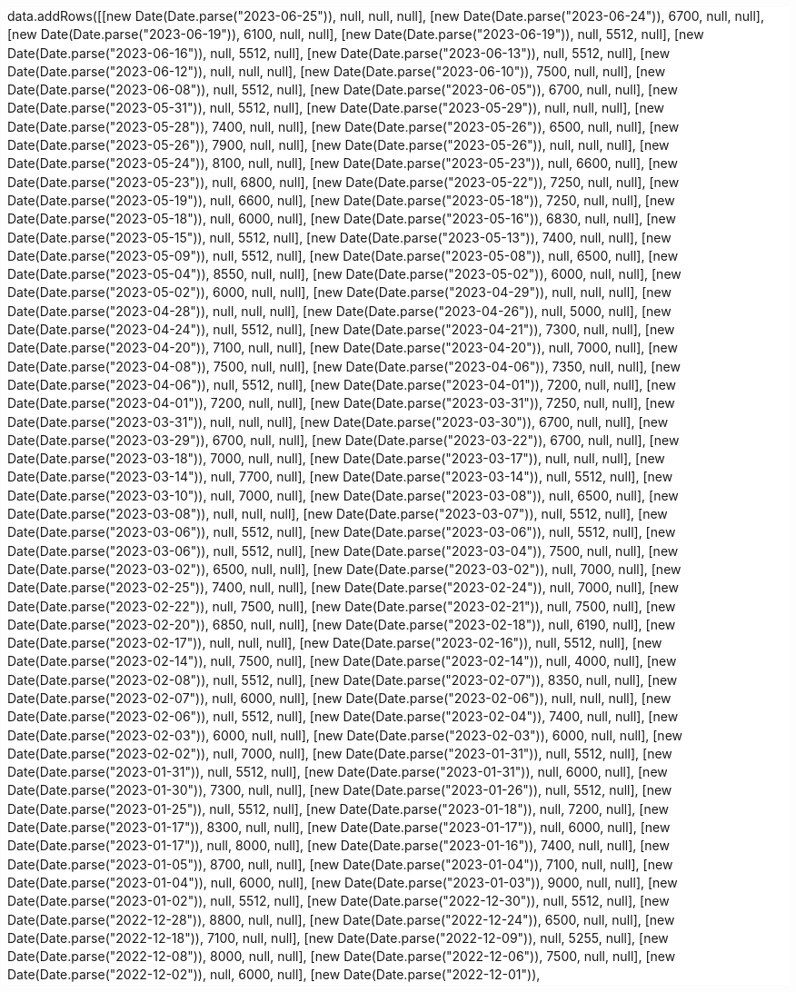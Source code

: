 
data.addRows([[new Date(Date.parse("2023-06-25")), null, null, null], [new Date(Date.parse("2023-06-24")), 6700, null, null], [new Date(Date.parse("2023-06-19")), 6100, null, null], [new Date(Date.parse("2023-06-19")), null, 5512, null], [new Date(Date.parse("2023-06-16")), null, 5512, null], [new Date(Date.parse("2023-06-13")), null, 5512, null], [new Date(Date.parse("2023-06-12")), null, null, null], [new Date(Date.parse("2023-06-10")), 7500, null, null], [new Date(Date.parse("2023-06-08")), null, 5512, null], [new Date(Date.parse("2023-06-05")), 6700, null, null], [new Date(Date.parse("2023-05-31")), null, 5512, null], [new Date(Date.parse("2023-05-29")), null, null, null], [new Date(Date.parse("2023-05-28")), 7400, null, null], [new Date(Date.parse("2023-05-26")), 6500, null, null], [new Date(Date.parse("2023-05-26")), 7900, null, null], [new Date(Date.parse("2023-05-26")), null, null, null], [new Date(Date.parse("2023-05-24")), 8100, null, null], [new Date(Date.parse("2023-05-23")), null, 6600, null], [new Date(Date.parse("2023-05-23")), null, 6800, null], [new Date(Date.parse("2023-05-22")), 7250, null, null], [new Date(Date.parse("2023-05-19")), null, 6600, null], [new Date(Date.parse("2023-05-18")), 7250, null, null], [new Date(Date.parse("2023-05-18")), null, 6000, null], [new Date(Date.parse("2023-05-16")), 6830, null, null], [new Date(Date.parse("2023-05-15")), null, 5512, null], [new Date(Date.parse("2023-05-13")), 7400, null, null], [new Date(Date.parse("2023-05-09")), null, 5512, null], [new Date(Date.parse("2023-05-08")), null, 6500, null], [new Date(Date.parse("2023-05-04")), 8550, null, null], [new Date(Date.parse("2023-05-02")), 6000, null, null], [new Date(Date.parse("2023-05-02")), 6000, null, null], [new Date(Date.parse("2023-04-29")), null, null, null], [new Date(Date.parse("2023-04-28")), null, null, null], [new Date(Date.parse("2023-04-26")), null, 5000, null], [new Date(Date.parse("2023-04-24")), null, 5512, null], [new Date(Date.parse("2023-04-21")), 7300, null, null], [new Date(Date.parse("2023-04-20")), 7100, null, null], [new Date(Date.parse("2023-04-20")), null, 7000, null], [new Date(Date.parse("2023-04-08")), 7500, null, null], [new Date(Date.parse("2023-04-06")), 7350, null, null], [new Date(Date.parse("2023-04-06")), null, 5512, null], [new Date(Date.parse("2023-04-01")), 7200, null, null], [new Date(Date.parse("2023-04-01")), 7200, null, null], [new Date(Date.parse("2023-03-31")), 7250, null, null], [new Date(Date.parse("2023-03-31")), null, null, null], [new Date(Date.parse("2023-03-30")), 6700, null, null], [new Date(Date.parse("2023-03-29")), 6700, null, null], [new Date(Date.parse("2023-03-22")), 6700, null, null], [new Date(Date.parse("2023-03-18")), 7000, null, null], [new Date(Date.parse("2023-03-17")), null, null, null], [new Date(Date.parse("2023-03-14")), null, 7700, null], [new Date(Date.parse("2023-03-14")), null, 5512, null], [new Date(Date.parse("2023-03-10")), null, 7000, null], [new Date(Date.parse("2023-03-08")), null, 6500, null], [new Date(Date.parse("2023-03-08")), null, null, null], [new Date(Date.parse("2023-03-07")), null, 5512, null], [new Date(Date.parse("2023-03-06")), null, 5512, null], [new Date(Date.parse("2023-03-06")), null, 5512, null], [new Date(Date.parse("2023-03-06")), null, 5512, null], [new Date(Date.parse("2023-03-04")), 7500, null, null], [new Date(Date.parse("2023-03-02")), 6500, null, null], [new Date(Date.parse("2023-03-02")), null, 7000, null], [new Date(Date.parse("2023-02-25")), 7400, null, null], [new Date(Date.parse("2023-02-24")), null, 7000, null], [new Date(Date.parse("2023-02-22")), null, 7500, null], [new Date(Date.parse("2023-02-21")), null, 7500, null], [new Date(Date.parse("2023-02-20")), 6850, null, null], [new Date(Date.parse("2023-02-18")), null, 6190, null], [new Date(Date.parse("2023-02-17")), null, null, null], [new Date(Date.parse("2023-02-16")), null, 5512, null], [new Date(Date.parse("2023-02-14")), null, 7500, null], [new Date(Date.parse("2023-02-14")), null, 4000, null], [new Date(Date.parse("2023-02-08")), null, 5512, null], [new Date(Date.parse("2023-02-07")), 8350, null, null], [new Date(Date.parse("2023-02-07")), null, 6000, null], [new Date(Date.parse("2023-02-06")), null, null, null], [new Date(Date.parse("2023-02-06")), null, 5512, null], [new Date(Date.parse("2023-02-04")), 7400, null, null], [new Date(Date.parse("2023-02-03")), 6000, null, null], [new Date(Date.parse("2023-02-03")), 6000, null, null], [new Date(Date.parse("2023-02-02")), null, 7000, null], [new Date(Date.parse("2023-01-31")), null, 5512, null], [new Date(Date.parse("2023-01-31")), null, 5512, null], [new Date(Date.parse("2023-01-31")), null, 6000, null], [new Date(Date.parse("2023-01-30")), 7300, null, null], [new Date(Date.parse("2023-01-26")), null, 5512, null], [new Date(Date.parse("2023-01-25")), null, 5512, null], [new Date(Date.parse("2023-01-18")), null, 7200, null], [new Date(Date.parse("2023-01-17")), 8300, null, null], [new Date(Date.parse("2023-01-17")), null, 6000, null], [new Date(Date.parse("2023-01-17")), null, 8000, null], [new Date(Date.parse("2023-01-16")), 7400, null, null], [new Date(Date.parse("2023-01-05")), 8700, null, null], [new Date(Date.parse("2023-01-04")), 7100, null, null], [new Date(Date.parse("2023-01-04")), null, 6000, null], [new Date(Date.parse("2023-01-03")), 9000, null, null], [new Date(Date.parse("2023-01-02")), null, 5512, null], [new Date(Date.parse("2022-12-30")), null, 5512, null], [new Date(Date.parse("2022-12-28")), 8800, null, null], [new Date(Date.parse("2022-12-24")), 6500, null, null], [new Date(Date.parse("2022-12-18")), 7100, null, null], [new Date(Date.parse("2022-12-09")), null, 5255, null], [new Date(Date.parse("2022-12-08")), 8000, null, null], [new Date(Date.parse("2022-12-06")), 7500, null, null], [new Date(Date.parse("2022-12-02")), null, 6000, null], [new Date(Date.parse("2022-12-01")),
